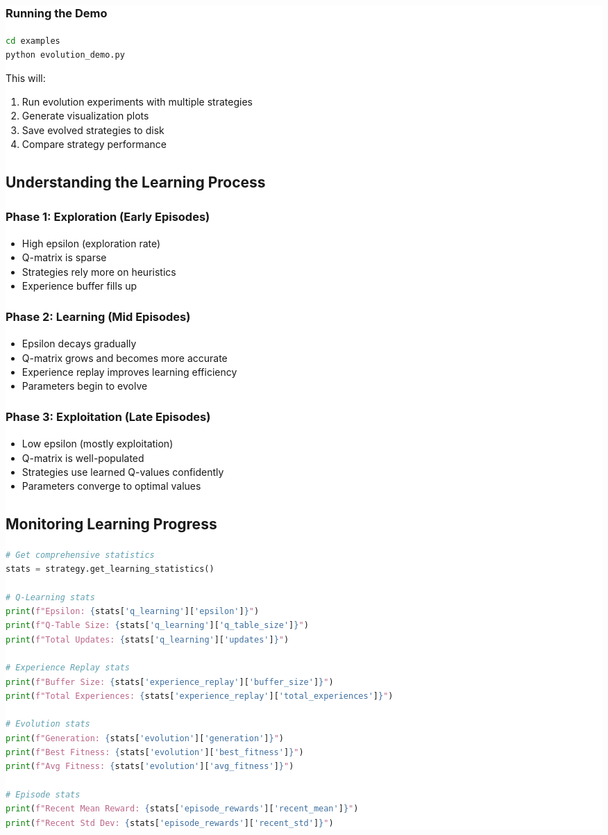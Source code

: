 ### Running the Demo

```bash
cd examples
python evolution_demo.py
```

This will:
1. Run evolution experiments with multiple strategies
2. Generate visualization plots
3. Save evolved strategies to disk
4. Compare strategy performance

## Understanding the Learning Process

### Phase 1: Exploration (Early Episodes)

- High epsilon (exploration rate)
- Q-matrix is sparse
- Strategies rely more on heuristics
- Experience buffer fills up

### Phase 2: Learning (Mid Episodes)

- Epsilon decays gradually
- Q-matrix grows and becomes more accurate
- Experience replay improves learning efficiency
- Parameters begin to evolve

### Phase 3: Exploitation (Late Episodes)

- Low epsilon (mostly exploitation)
- Q-matrix is well-populated
- Strategies use learned Q-values confidently
- Parameters converge to optimal values

## Monitoring Learning Progress

```python
# Get comprehensive statistics
stats = strategy.get_learning_statistics()

# Q-Learning stats
print(f"Epsilon: {stats['q_learning']['epsilon']}")
print(f"Q-Table Size: {stats['q_learning']['q_table_size']}")
print(f"Total Updates: {stats['q_learning']['updates']}")

# Experience Replay stats
print(f"Buffer Size: {stats['experience_replay']['buffer_size']}")
print(f"Total Experiences: {stats['experience_replay']['total_experiences']}")

# Evolution stats
print(f"Generation: {stats['evolution']['generation']}")
print(f"Best Fitness: {stats['evolution']['best_fitness']}")
print(f"Avg Fitness: {stats['evolution']['avg_fitness']}")

# Episode stats
print(f"Recent Mean Reward: {stats['episode_rewards']['recent_mean']}")
print(f"Recent Std Dev: {stats['episode_rewards']['recent_std']}")
```
